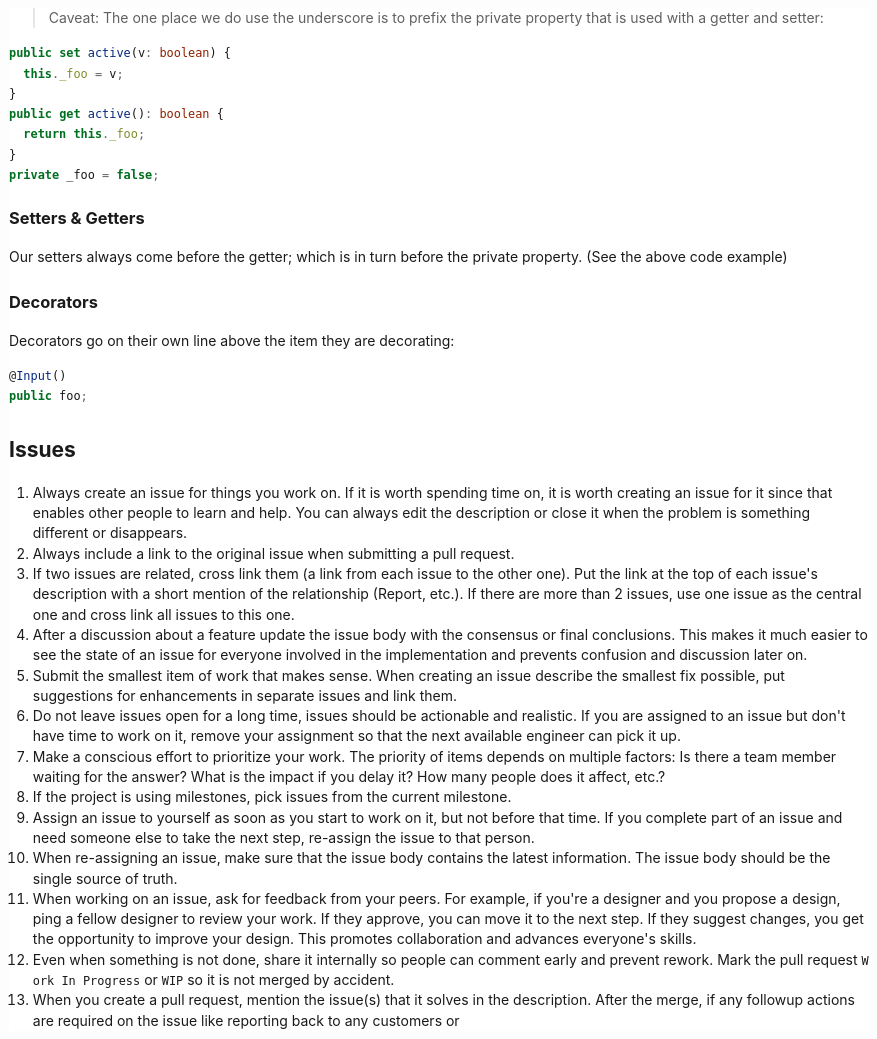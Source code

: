 > Caveat: The one place we do use the underscore is to prefix the private property that is used with a getter and setter:

```typescript
public set active(v: boolean) {
  this._foo = v;
}
public get active(): boolean {
  return this._foo;
}
private _foo = false;
```

### Setters & Getters

Our setters always come before the getter; which is in turn before the private property. (See the above code example)

### Decorators

Decorators go on their own line above the item they are decorating:

```typescript
@Input()
public foo;
```

## Issues

1. Always create an issue for things you work on. If it is worth spending time on, it is worth
   creating an issue for it since that enables other people to learn and help. You can always edit
   the description or close it when the problem is something different or disappears.
1. Always include a link to the original issue when submitting a pull request.
1. If two issues are related, cross link them (a link from each issue to the other one). Put the
   link at the top of each issue's description with a short mention of the relationship (Report,
   etc.). If there are more than 2 issues, use one issue as the central one and cross link all
   issues to this one.
1. After a discussion about a feature update the issue body with the consensus or final conclusions.
   This makes it much easier to see the state of an issue for everyone involved in the
   implementation and prevents confusion and discussion later on.
1. Submit the smallest item of work that makes sense. When creating an issue describe the smallest
   fix possible, put suggestions for enhancements in separate issues and link them.
1. Do not leave issues open for a long time, issues should be actionable and realistic. If you are
   assigned to an issue but don't have time to work on it, remove your assignment so that the next
   available engineer can pick it up.
1. Make a conscious effort to prioritize your work. The priority of items depends on multiple
   factors: Is there a team member waiting for the answer? What is the impact if you delay it? How
   many people does it affect, etc.?
1. If the project is using milestones, pick issues from the current milestone.
1. Assign an issue to yourself as soon as you start to work on it, but not before that time. If you
   complete part of an issue and need someone else to take the next step, re-assign the issue to
   that person.
1. When re-assigning an issue, make sure that the issue body contains the latest information. The
   issue body should be the single source of truth.
1. When working on an issue, ask for feedback from your peers. For example, if you're a designer and
   you propose a design, ping a fellow designer to review your work. If they approve, you can move
   it to the next step. If they suggest changes, you get the opportunity to improve your design.
   This promotes collaboration and advances everyone's skills.
1. Even when something is not done, share it internally so people can comment early and prevent
   rework. Mark the pull request `Work In Progress` or `WIP` so it is not merged by accident.
1. When you create a pull request, mention the issue(s) that it solves in the description. After the
   merge, if any followup actions are required on the issue like reporting back to any customers or